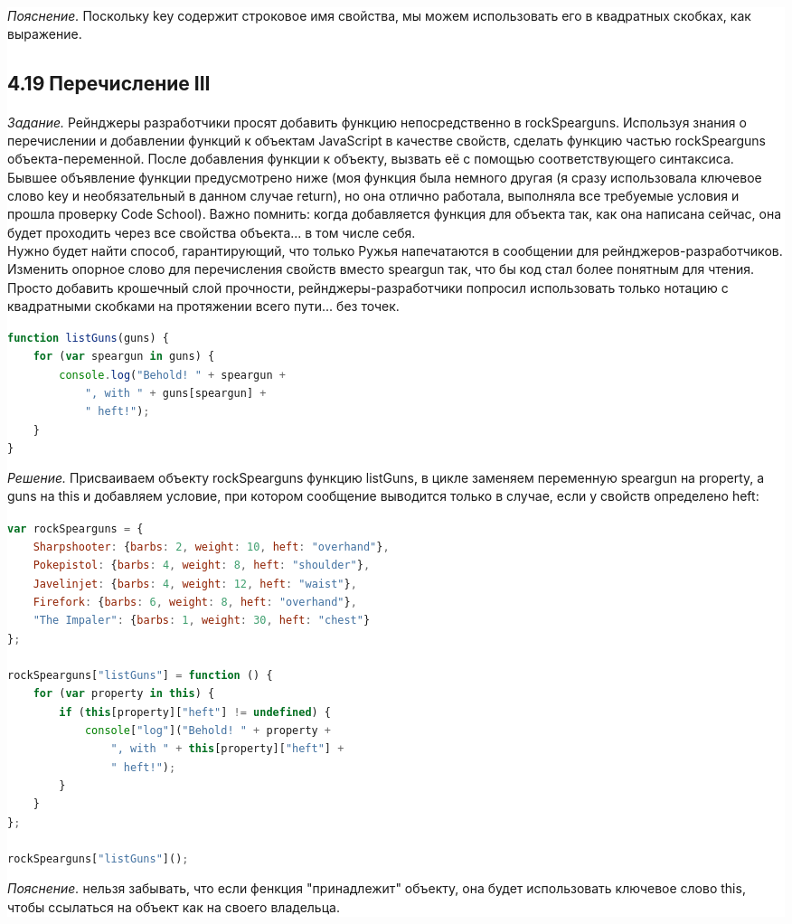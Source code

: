 _Пояснение._
Поскольку key содержит строковое имя свойства, мы можем использовать его в квадратных скобках, как выражение.

## 4.19 Перечисление III

_Задание._
Рейнджеры разработчики просят добавить функцию непосредственно в rockSpearguns. Используя знания о перечислении и добавлении функций к объектам JavaScript в качестве свойств, сделать функцию частью rockSpearguns объекта-переменной. После добавления функции к объекту, вызвать её с помощью соответствующего синтаксиса.   
Бывшее объявление функции предусмотрено ниже (моя функция была немного другая (я сразу использовала ключевое слово key и необязательный в данном случае return), но она отлично работала, выполняла все требуемые условия и прошла проверку Code School). Важно помнить: когда добавляется функция для объекта так, как она написана сейчас, она будет проходить через все свойства объекта... в том числе себя.   
Нужно будет найти способ, гарантирующий, что только Ружья напечатаются в сообщении для рейнджеров-разработчиков. Изменить опорное слово для перечисления свойств вместо speargun так, что бы код стал более понятным для чтения.   
Просто добавить крошечный слой прочности, рейнджеры-разработчики попросил использовать только нотацию с квадратными скобками на протяжении всего пути... без точек.
```javascript
function listGuns(guns) {
    for (var speargun in guns) {
        console.log("Behold! " + speargun +
            ", with " + guns[speargun] +
            " heft!");
    }
}
```

_Решение._
Присваиваем объекту rockSpearguns функцию listGuns, в цикле заменяем переменную speargun на property, а guns на this и добавляем условие, при котором сообщение выводится только в случае, если у свойств определено heft:
```javascript
var rockSpearguns = {
    Sharpshooter: {barbs: 2, weight: 10, heft: "overhand"},
    Pokepistol: {barbs: 4, weight: 8, heft: "shoulder"},
    Javelinjet: {barbs: 4, weight: 12, heft: "waist"},
    Firefork: {barbs: 6, weight: 8, heft: "overhand"},
    "The Impaler": {barbs: 1, weight: 30, heft: "chest"}
};

rockSpearguns["listGuns"] = function () {
    for (var property in this) {
        if (this[property]["heft"] != undefined) {
            console["log"]("Behold! " + property +
                ", with " + this[property]["heft"] +
                " heft!");
        }
    }
};

rockSpearguns["listGuns"]();
```

_Пояснение._
нельзя забывать, что если фенкция "принадлежит" объекту, она будет использовать ключевое слово this, чтобы ссылаться на объект как на своего владельца.